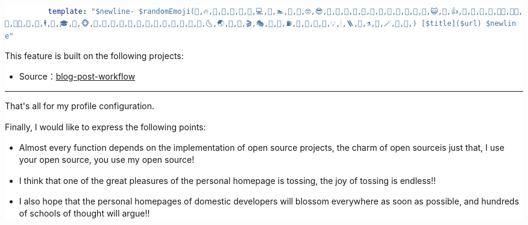 ```yaml
          template: "$newline- $randomEmoji(💯,🔥,💫,🚀,🌮,📝,🥳,💻,🧰,🏊,🥰,🧐,🤓,😎,🥸,🤩,🤗,🤔,🫣,🤭,🤠,👹,👺,🤡,🤖,🎃,😺,🫶,👍,💪,💄,👀,🧠,🧑‍🏫,👨‍🏫,💂,🧑‍💻,🥷,💃,🕴,💼,🎓,🐻,🐵,🙉,🦄,🦆,🦅,🦍,🦣,🐘,🦒,🦏,🐎,🦩,🐲,🌝,🌜,🌏,🌈,🌊,🎬,🎭,🚀,🚦,⛽️,🗽,🎡,🌋,🌁,💡,🕯,🪜,🧰,⚗️,🔭,🪄,🎊,🎉,) [$title]($url) $newline"
```

This feature is built on the following projects:

- Source：[blog-post-workflow](https://github.com/gautamkrishnar/blog-post-workflow)

---

That's all for my profile configuration.

Finally, I would like to express the following points:


- Almost every function depends on the implementation of open source projects, the charm of open sourceis just that, I use your open source, you use my open source!

- I think that one of the great pleasures of the personal homepage is tossing, the joy of tossing is  endless!!

- I also hope that the personal homepages of domestic developers will blossom everywhere as soon as possible, and hundreds of schools of thought will argue!!